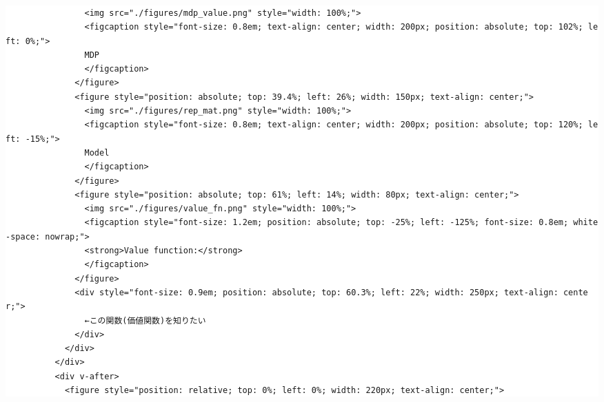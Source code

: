                     <img src="./figures/mdp_value.png" style="width: 100%;">
                    <figcaption style="font-size: 0.8em; text-align: center; width: 200px; position: absolute; top: 102%; left: 0%;">
                    MDP
                    </figcaption>
                  </figure>
                  <figure style="position: absolute; top: 39.4%; left: 26%; width: 150px; text-align: center;">
                    <img src="./figures/rep_mat.png" style="width: 100%;">
                    <figcaption style="font-size: 0.8em; text-align: center; width: 200px; position: absolute; top: 120%; left: -15%;">
                    Model
                    </figcaption>
                  </figure>
                  <figure style="position: absolute; top: 61%; left: 14%; width: 80px; text-align: center;">
                    <img src="./figures/value_fn.png" style="width: 100%;">
                    <figcaption style="font-size: 1.2em; position: absolute; top: -25%; left: -125%; font-size: 0.8em; white-space: nowrap;">
                    <strong>Value function:</strong>
                    </figcaption>
                  </figure>
                  <div style="font-size: 0.9em; position: absolute; top: 60.3%; left: 22%; width: 250px; text-align: center;">
                    ←この関数(価値関数)を知りたい
                  </div>
                </div>
              </div>
              <div v-after>
                <figure style="position: relative; top: 0%; left: 0%; width: 220px; text-align: center;">